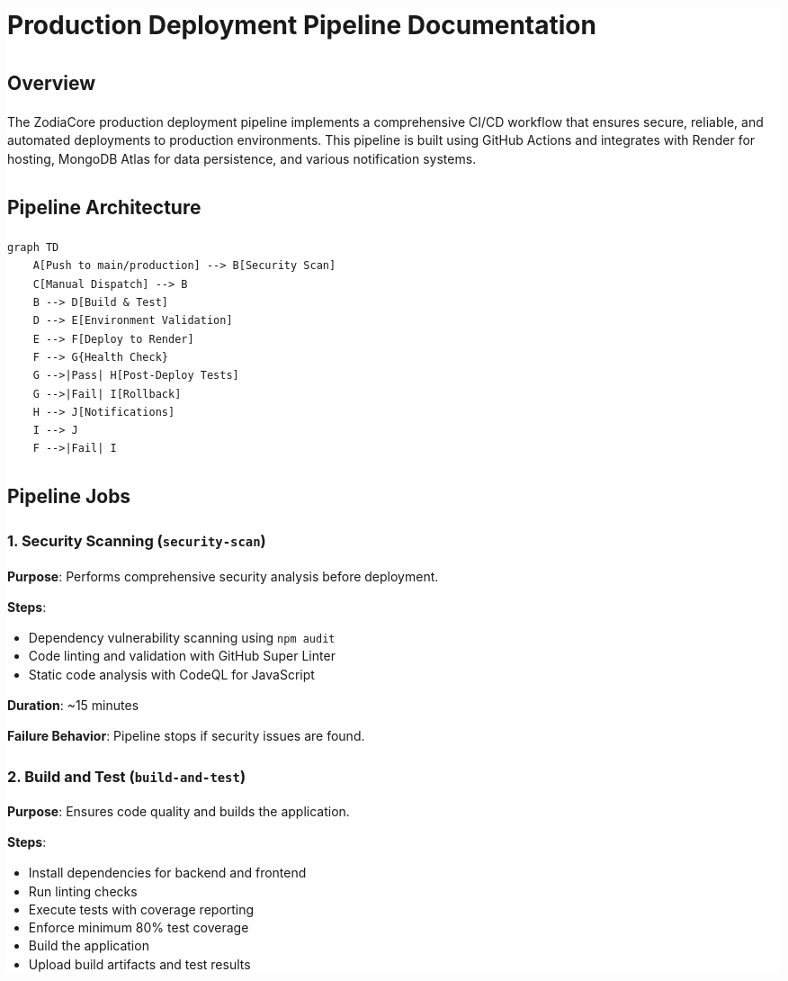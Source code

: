 # Production Deployment Pipeline Documentation

## Overview

The ZodiaCore production deployment pipeline implements a comprehensive CI/CD workflow that ensures secure, reliable, and automated deployments to production environments. This pipeline is built using GitHub Actions and integrates with Render for hosting, MongoDB Atlas for data persistence, and various notification systems.

## Pipeline Architecture

```mermaid
graph TD
    A[Push to main/production] --> B[Security Scan]
    C[Manual Dispatch] --> B
    B --> D[Build & Test]
    D --> E[Environment Validation]
    E --> F[Deploy to Render]
    F --> G{Health Check}
    G -->|Pass| H[Post-Deploy Tests]
    G -->|Fail| I[Rollback]
    H --> J[Notifications]
    I --> J
    F -->|Fail| I
```

## Pipeline Jobs

### 1. Security Scanning (`security-scan`)

**Purpose**: Performs comprehensive security analysis before deployment.

**Steps**:
- Dependency vulnerability scanning using `npm audit`
- Code linting and validation with GitHub Super Linter
- Static code analysis with CodeQL for JavaScript

**Duration**: ~15 minutes

**Failure Behavior**: Pipeline stops if security issues are found.

### 2. Build and Test (`build-and-test`)

**Purpose**: Ensures code quality and builds the application.

**Steps**:
- Install dependencies for backend and frontend
- Run linting checks
- Execute tests with coverage reporting
- Enforce minimum 80% test coverage
- Build the application
- Upload build artifacts and test results
